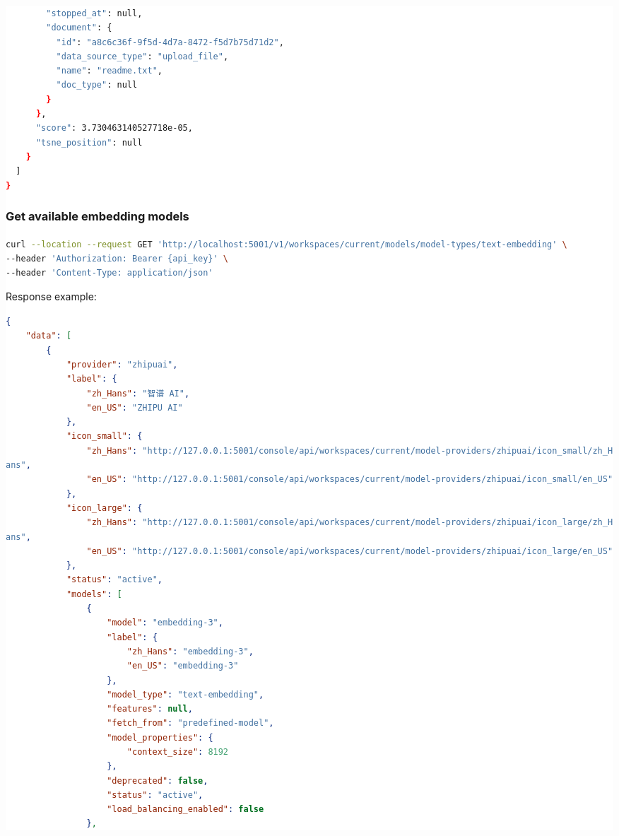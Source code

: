 ```bash
        "stopped_at": null,
        "document": {
          "id": "a8c6c36f-9f5d-4d7a-8472-f5d7b75d71d2",
          "data_source_type": "upload_file",
          "name": "readme.txt",
          "doc_type": null
        }
      },
      "score": 3.730463140527718e-05,
      "tsne_position": null
    }
  ]
}
```

### Get available embedding models

```bash
curl --location --request GET 'http://localhost:5001/v1/workspaces/current/models/model-types/text-embedding' \
--header 'Authorization: Bearer {api_key}' \
--header 'Content-Type: application/json'
```

Response example:

```json
{
    "data": [
        {
            "provider": "zhipuai",
            "label": {
                "zh_Hans": "智谱 AI",
                "en_US": "ZHIPU AI"
            },
            "icon_small": {
                "zh_Hans": "http://127.0.0.1:5001/console/api/workspaces/current/model-providers/zhipuai/icon_small/zh_Hans",
                "en_US": "http://127.0.0.1:5001/console/api/workspaces/current/model-providers/zhipuai/icon_small/en_US"
            },
            "icon_large": {
                "zh_Hans": "http://127.0.0.1:5001/console/api/workspaces/current/model-providers/zhipuai/icon_large/zh_Hans",
                "en_US": "http://127.0.0.1:5001/console/api/workspaces/current/model-providers/zhipuai/icon_large/en_US"
            },
            "status": "active",
            "models": [
                {
                    "model": "embedding-3",
                    "label": {
                        "zh_Hans": "embedding-3",
                        "en_US": "embedding-3"
                    },
                    "model_type": "text-embedding",
                    "features": null,
                    "fetch_from": "predefined-model",
                    "model_properties": {
                        "context_size": 8192
                    },
                    "deprecated": false,
                    "status": "active",
                    "load_balancing_enabled": false
                },
```